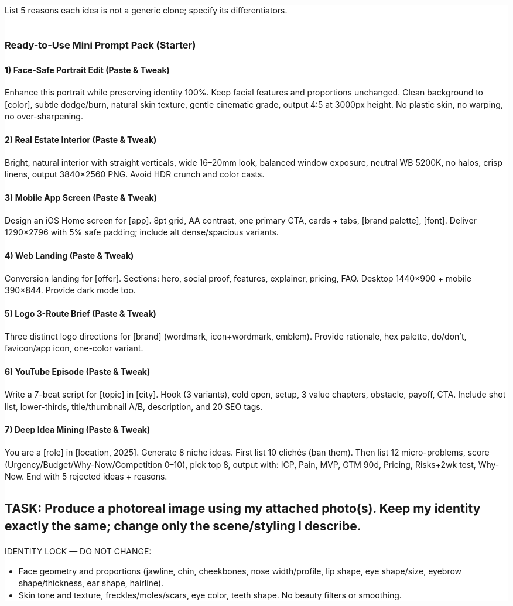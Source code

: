 List 5 reasons each idea is not a generic clone; specify its differentiators.

---

### Ready-to-Use Mini Prompt Pack (Starter)

#### 1) Face-Safe Portrait Edit (Paste & Tweak)
Enhance this portrait while preserving identity 100%. Keep facial features and proportions unchanged. Clean background to [color], subtle dodge/burn, natural skin texture, gentle cinematic grade, output 4:5 at 3000px height. No plastic skin, no warping, no over-sharpening.


#### 2) Real Estate Interior (Paste & Tweak)

Bright, natural interior with straight verticals, wide 16–20mm look, balanced window exposure, neutral WB 5200K, no halos, crisp linens, output 3840×2560 PNG. Avoid HDR crunch and color casts.


#### 3) Mobile App Screen (Paste & Tweak)

Design an iOS Home screen for [app]. 8pt grid, AA contrast, one primary CTA, cards + tabs, [brand palette], [font]. Deliver 1290×2796 with 5% safe padding; include alt dense/spacious variants.


#### 4) Web Landing (Paste & Tweak)

Conversion landing for [offer]. Sections: hero, social proof, features, explainer, pricing, FAQ. Desktop 1440×900 + mobile 390×844. Provide dark mode too.


#### 5) Logo 3-Route Brief (Paste & Tweak)

Three distinct logo directions for [brand] (wordmark, icon+wordmark, emblem). Provide rationale, hex palette, do/don’t, favicon/app icon, one-color variant.


#### 6) YouTube Episode (Paste & Tweak)

Write a 7-beat script for [topic] in [city]. Hook (3 variants), cold open, setup, 3 value chapters, obstacle, payoff, CTA. Include shot list, lower-thirds, title/thumbnail A/B, description, and 20 SEO tags.


#### 7) Deep Idea Mining (Paste & Tweak)
You are a [role] in [location, 2025]. Generate 8 niche ideas. First list 10 clichés (ban them). Then list 12 micro-problems, score (Urgency/Budget/Why-Now/Competition 0–10), pick top 8, output with: ICP, Pain, MVP, GTM 90d, Pricing, Risks+2wk test, Why-Now. End with 5 rejected ideas + reasons.

## TASK: Produce a photoreal image using my attached photo(s). Keep my identity exactly the same; change only the scene/styling I describe.

IDENTITY LOCK — DO NOT CHANGE:
- Face geometry and proportions (jawline, chin, cheekbones, nose width/profile, lip shape, eye shape/size, eyebrow shape/thickness, ear shape, hairline).
- Skin tone and texture, freckles/moles/scars, eye color, teeth shape. No beauty filters or smoothing.
